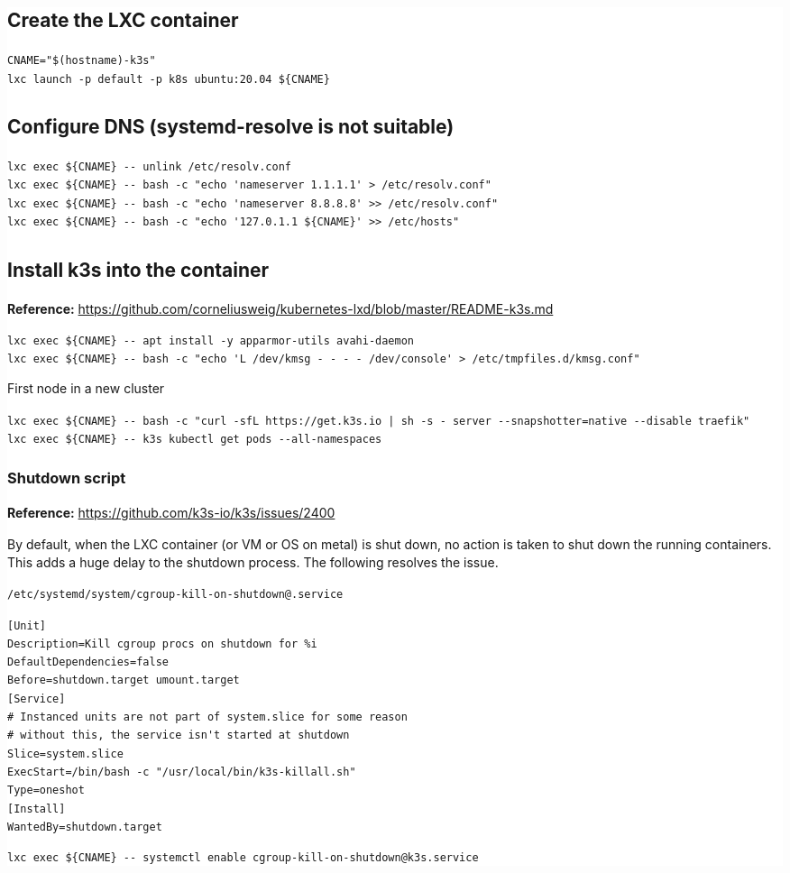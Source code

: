 ## Create the LXC container

```
CNAME="$(hostname)-k3s"
lxc launch -p default -p k8s ubuntu:20.04 ${CNAME}
```

## Configure DNS (systemd-resolve is not suitable)

```
lxc exec ${CNAME} -- unlink /etc/resolv.conf
lxc exec ${CNAME} -- bash -c "echo 'nameserver 1.1.1.1' > /etc/resolv.conf"
lxc exec ${CNAME} -- bash -c "echo 'nameserver 8.8.8.8' >> /etc/resolv.conf"
lxc exec ${CNAME} -- bash -c "echo '127.0.1.1 ${CNAME}' >> /etc/hosts"
```

## Install k3s into the container
**Reference:** https://github.com/corneliusweig/kubernetes-lxd/blob/master/README-k3s.md

```
lxc exec ${CNAME} -- apt install -y apparmor-utils avahi-daemon
lxc exec ${CNAME} -- bash -c "echo 'L /dev/kmsg - - - - /dev/console' > /etc/tmpfiles.d/kmsg.conf"
```

First node in a new cluster
```
lxc exec ${CNAME} -- bash -c "curl -sfL https://get.k3s.io | sh -s - server --snapshotter=native --disable traefik"
lxc exec ${CNAME} -- k3s kubectl get pods --all-namespaces
```

### Shutdown script
**Reference:** https://github.com/k3s-io/k3s/issues/2400

By default, when the LXC container (or VM or OS on metal) is shut down, no
action is taken to shut down the running containers.  This adds a huge delay to
the shutdown process.  The following resolves the issue.

`/etc/systemd/system/cgroup-kill-on-shutdown@.service`
```
[Unit]
Description=Kill cgroup procs on shutdown for %i
DefaultDependencies=false
Before=shutdown.target umount.target
[Service]
# Instanced units are not part of system.slice for some reason
# without this, the service isn't started at shutdown
Slice=system.slice
ExecStart=/bin/bash -c "/usr/local/bin/k3s-killall.sh"
Type=oneshot
[Install]
WantedBy=shutdown.target
```
```
lxc exec ${CNAME} -- systemctl enable cgroup-kill-on-shutdown@k3s.service
```

